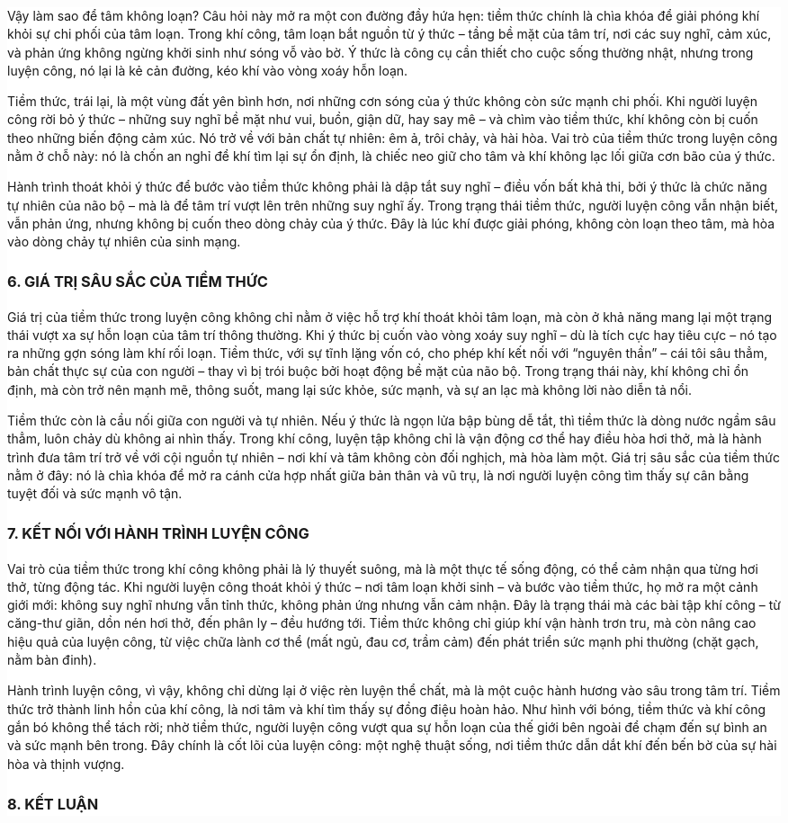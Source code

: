Vậy làm sao để tâm không loạn? Câu hỏi này mở ra một con đường đầy hứa hẹn: tiềm thức chính là chìa khóa để giải phóng khí khỏi sự chi phối của tâm loạn. Trong khí công, tâm loạn bắt nguồn từ ý thức – tầng bề mặt của tâm trí, nơi các suy nghĩ, cảm xúc, và phản ứng không ngừng khởi sinh như sóng vỗ vào bờ. Ý thức là công cụ cần thiết cho cuộc sống thường nhật, nhưng trong luyện công, nó lại là kẻ cản đường, kéo khí vào vòng xoáy hỗn loạn.

Tiềm thức, trái lại, là một vùng đất yên bình hơn, nơi những cơn sóng của ý thức không còn sức mạnh chi phối. Khi người luyện công rời bỏ ý thức – những suy nghĩ bề mặt như vui, buồn, giận dữ, hay say mê – và chìm vào tiềm thức, khí không còn bị cuốn theo những biến động cảm xúc. Nó trở về với bản chất tự nhiên: êm ả, trôi chảy, và hài hòa. Vai trò của tiềm thức trong luyện công nằm ở chỗ này: nó là chốn an nghỉ để khí tìm lại sự ổn định, là chiếc neo giữ cho tâm và khí không lạc lối giữa cơn bão của ý thức.

Hành trình thoát khỏi ý thức để bước vào tiềm thức không phải là dập tắt suy nghĩ – điều vốn bất khả thi, bởi ý thức là chức năng tự nhiên của não bộ – mà là để tâm trí vượt lên trên những suy nghĩ ấy. Trong trạng thái tiềm thức, người luyện công vẫn nhận biết, vẫn phản ứng, nhưng không bị cuốn theo dòng chảy của ý thức. Đây là lúc khí được giải phóng, không còn loạn theo tâm, mà hòa vào dòng chảy tự nhiên của sinh mạng.

### 6. GIÁ TRỊ SÂU SẮC CỦA TIỀM THỨC 

Giá trị của tiềm thức trong luyện công không chỉ nằm ở việc hỗ trợ khí thoát khỏi tâm loạn, mà còn ở khả năng mang lại một trạng thái vượt xa sự hỗn loạn của tâm trí thông thường. Khi ý thức bị cuốn vào vòng xoáy suy nghĩ – dù là tích cực hay tiêu cực – nó tạo ra những gợn sóng làm khí rối loạn. Tiềm thức, với sự tĩnh lặng vốn có, cho phép khí kết nối với “nguyên thần” – cái tôi sâu thẳm, bản chất thực sự của con người – thay vì bị trói buộc bởi hoạt động bề mặt của não bộ. Trong trạng thái này, khí không chỉ ổn định, mà còn trở nên mạnh mẽ, thông suốt, mang lại sức khỏe, sức mạnh, và sự an lạc mà không lời nào diễn tả nổi.

Tiềm thức còn là cầu nối giữa con người và tự nhiên. Nếu ý thức là ngọn lửa bập bùng dễ tắt, thì tiềm thức là dòng nước ngầm sâu thẳm, luôn chảy dù không ai nhìn thấy. Trong khí công, luyện tập không chỉ là vận động cơ thể hay điều hòa hơi thở, mà là hành trình đưa tâm trí trở về với cội nguồn tự nhiên – nơi khí và tâm không còn đối nghịch, mà hòa làm một. Giá trị sâu sắc của tiềm thức nằm ở đây: nó là chìa khóa để mở ra cánh cửa hợp nhất giữa bản thân và vũ trụ, là nơi người luyện công tìm thấy sự cân bằng tuyệt đối và sức mạnh vô tận.

### 7. KẾT NỐI VỚI HÀNH TRÌNH LUYỆN CÔNG

Vai trò của tiềm thức trong khí công không phải là lý thuyết suông, mà là một thực tế sống động, có thể cảm nhận qua từng hơi thở, từng động tác. Khi người luyện công thoát khỏi ý thức – nơi tâm loạn khởi sinh – và bước vào tiềm thức, họ mở ra một cảnh giới mới: không suy nghĩ nhưng vẫn tỉnh thức, không phản ứng nhưng vẫn cảm nhận. Đây là trạng thái mà các bài tập khí công – từ căng-thư giãn, dồn nén hơi thở, đến phân ly – đều hướng tới. Tiềm thức không chỉ giúp khí vận hành trơn tru, mà còn nâng cao hiệu quả của luyện công, từ việc chữa lành cơ thể (mất ngủ, đau cơ, trầm cảm) đến phát triển sức mạnh phi thường (chặt gạch, nằm bàn đinh).

Hành trình luyện công, vì vậy, không chỉ dừng lại ở việc rèn luyện thể chất, mà là một cuộc hành hương vào sâu trong tâm trí. Tiềm thức trở thành linh hồn của khí công, là nơi tâm và khí tìm thấy sự đồng điệu hoàn hảo. Như hình với bóng, tiềm thức và khí công gắn bó không thể tách rời; nhờ tiềm thức, người luyện công vượt qua sự hỗn loạn của thế giới bên ngoài để chạm đến sự bình an và sức mạnh bên trong. Đây chính là cốt lõi của luyện công: một nghệ thuật sống, nơi tiềm thức dẫn dắt khí đến bến bờ của sự hài hòa và thịnh vượng.

### 8. KẾT LUẬN
